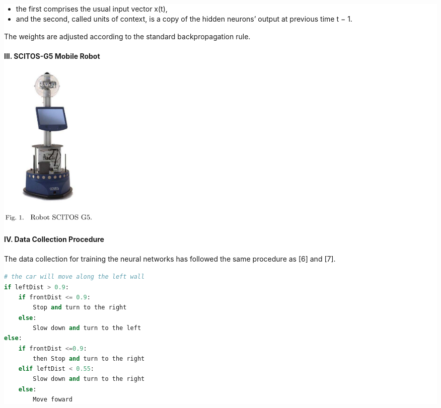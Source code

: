 - the first comprises the usual input vector x(t), 
- and the second, called units of context, is a copy of the hidden neurons’ output at previous time t − 1.

The weights are adjusted according to the standard backpropagation rule. 



#### III. SCITOS-G5 Mobile Robot

<img src=sonar_imgs/p1_1.png height=300px />

#### IV. Data Collection Procedure

The data collection for training the neural networks has followed the same procedure as [6] and [7]. 

```python
# the car will move along the left wall
if leftDist > 0.9:
    if frontDist <= 0.9:
        Stop and turn to the right
    else:
        Slow down and turn to the left
else:
    if frontDist <=0.9:
        then Stop and turn to the right
    elif leftDist < 0.55:
        Slow down and turn to the right
    else:
        Move foward
```